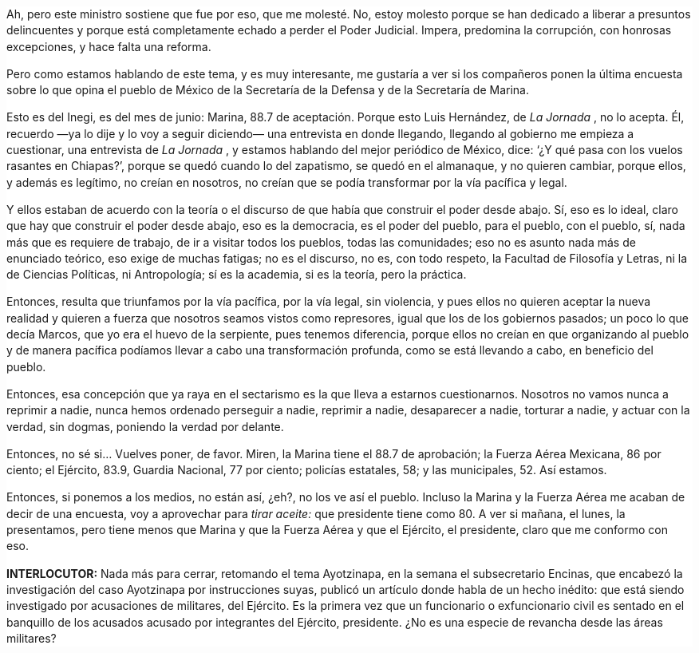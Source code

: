 Ah, pero este ministro sostiene que fue por eso, que me molesté. No, estoy
molesto porque se han dedicado a liberar a presuntos delincuentes y porque
está completamente echado a perder el Poder Judicial. Impera, predomina la
corrupción, con honrosas excepciones, y hace falta una reforma.

Pero como estamos hablando de este tema, y es muy interesante, me gustaría a
ver si los compañeros ponen la última encuesta sobre lo que opina el pueblo de
México de la Secretaría de la Defensa y de la Secretaría de Marina.

Esto es del Inegi, es del mes de junio: Marina, 88.7 de aceptación. Porque
esto Luis Hernández, de _La Jornada_ , no lo acepta. Él, recuerdo —ya lo dije
y lo voy a seguir diciendo— una entrevista en donde llegando, llegando al
gobierno me empieza a cuestionar, una entrevista de _La Jornada_ , y estamos
hablando del mejor periódico de México, dice: ‘¿Y qué pasa con los vuelos
rasantes en Chiapas?’, porque se quedó cuando lo del zapatismo, se quedó en el
almanaque, y no quieren cambiar, porque ellos, y además es legítimo, no creían
en nosotros, no creían que se podía transformar por la vía pacífica y legal.

Y ellos estaban de acuerdo con la teoría o el discurso de que había que
construir el poder desde abajo. Sí, eso es lo ideal, claro que hay que
construir el poder desde abajo, eso es la democracia, es el poder del pueblo,
para el pueblo, con el pueblo, sí, nada más que es requiere de trabajo, de ir
a visitar todos los pueblos, todas las comunidades; eso no es asunto nada más
de enunciado teórico, eso exige de muchas fatigas; no es el discurso, no es,
con todo respeto, la Facultad de Filosofía y Letras, ni la de Ciencias
Políticas, ni Antropología; sí es la academia, si es la teoría, pero la
práctica.

Entonces, resulta que triunfamos por la vía pacífica, por la vía legal, sin
violencia, y pues ellos no quieren aceptar la nueva realidad y quieren a
fuerza que nosotros seamos vistos como represores, igual que los de los
gobiernos pasados; un poco lo que decía Marcos, que yo era el huevo de la
serpiente, pues tenemos diferencia, porque ellos no creían en que organizando
al pueblo y de manera pacífica podíamos llevar a cabo una transformación
profunda, como se está llevando a cabo, en beneficio del pueblo.

Entonces, esa concepción que ya raya en el sectarismo es la que lleva a
estarnos cuestionarnos. Nosotros no vamos nunca a reprimir a nadie, nunca
hemos ordenado perseguir a nadie, reprimir a nadie, desaparecer a nadie,
torturar a nadie, y actuar con la verdad, sin dogmas, poniendo la verdad por
delante.

Entonces, no sé si… Vuelves poner, de favor. Miren, la Marina tiene el 88.7 de
aprobación; la Fuerza Aérea Mexicana, 86 por ciento; el Ejército, 83.9,
Guardia Nacional, 77 por ciento; policías estatales, 58; y las municipales,
52. Así estamos.

Entonces, si ponemos a los medios, no están así, ¿eh?, no los ve así el
pueblo. Incluso la Marina y la Fuerza Aérea me acaban de decir de una
encuesta, voy a aprovechar para _tirar aceite:_ que presidente tiene como 80.
A ver si mañana, el lunes, la presentamos, pero tiene menos que Marina y que
la Fuerza Aérea y que el Ejército, el presidente, claro que me conformo con
eso.

**INTERLOCUTOR:** Nada más para cerrar, retomando el tema Ayotzinapa, en la
semana el subsecretario Encinas, que encabezó la investigación del caso
Ayotzinapa por instrucciones suyas, publicó un artículo donde habla de un
hecho inédito: que está siendo investigado por acusaciones de militares, del
Ejército. Es la primera vez que un funcionario o exfuncionario civil es
sentado en el banquillo de los acusados acusado por integrantes del Ejército,
presidente. ¿No es una especie de revancha desde las áreas militares?
